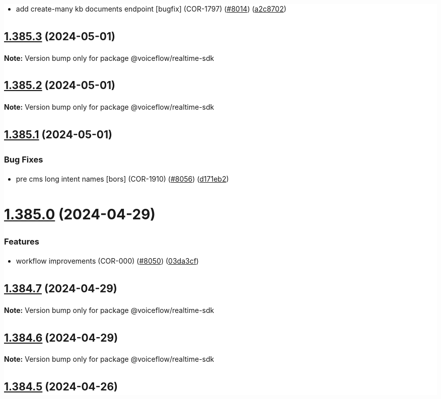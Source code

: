 * add create-many kb documents endpoint [bugfix] (COR-1797) ([#8014](https://github.com/voiceflow/creator-app/issues/8014)) ([a2c8702](https://github.com/voiceflow/creator-app/commit/a2c87028d930c0077af572f3fbbf71a5a938b76b))

## [1.385.3](https://github.com/voiceflow/creator-app/compare/@voiceflow/realtime-sdk@1.385.2...@voiceflow/realtime-sdk@1.385.3) (2024-05-01)

**Note:** Version bump only for package @voiceflow/realtime-sdk

## [1.385.2](https://github.com/voiceflow/creator-app/compare/@voiceflow/realtime-sdk@1.385.1...@voiceflow/realtime-sdk@1.385.2) (2024-05-01)

**Note:** Version bump only for package @voiceflow/realtime-sdk

## [1.385.1](https://github.com/voiceflow/creator-app/compare/@voiceflow/realtime-sdk@1.385.0...@voiceflow/realtime-sdk@1.385.1) (2024-05-01)

### Bug Fixes

* pre cms long intent names [bors] (COR-1910) ([#8056](https://github.com/voiceflow/creator-app/issues/8056)) ([d171eb2](https://github.com/voiceflow/creator-app/commit/d171eb2f4a1226c47a4ea497fff3a55b235f6821))

# [1.385.0](https://github.com/voiceflow/creator-app/compare/@voiceflow/realtime-sdk@1.384.7...@voiceflow/realtime-sdk@1.385.0) (2024-04-29)

### Features

* workflow improvements (COR-000) ([#8050](https://github.com/voiceflow/creator-app/issues/8050)) ([03da3cf](https://github.com/voiceflow/creator-app/commit/03da3cfb65b448a111ff722348260a8604a3b9fb))

## [1.384.7](https://github.com/voiceflow/creator-app/compare/@voiceflow/realtime-sdk@1.384.6...@voiceflow/realtime-sdk@1.384.7) (2024-04-29)

**Note:** Version bump only for package @voiceflow/realtime-sdk

## [1.384.6](https://github.com/voiceflow/creator-app/compare/@voiceflow/realtime-sdk@1.384.5...@voiceflow/realtime-sdk@1.384.6) (2024-04-29)

**Note:** Version bump only for package @voiceflow/realtime-sdk

## [1.384.5](https://github.com/voiceflow/creator-app/compare/@voiceflow/realtime-sdk@1.384.4...@voiceflow/realtime-sdk@1.384.5) (2024-04-26)
